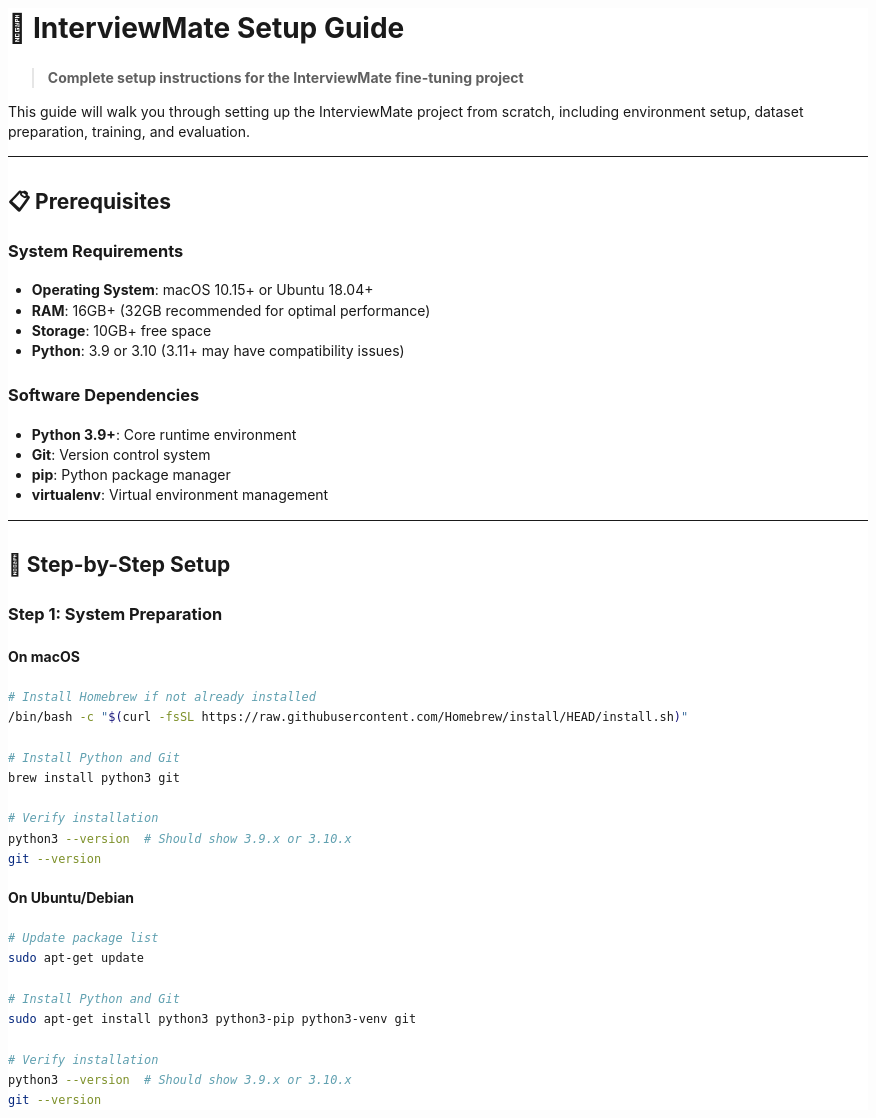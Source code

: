 # 🚀 InterviewMate Setup Guide

> **Complete setup instructions for the InterviewMate fine-tuning project**

This guide will walk you through setting up the InterviewMate project from scratch, including environment setup, dataset preparation, training, and evaluation.

---

## 📋 Prerequisites

### System Requirements
- **Operating System**: macOS 10.15+ or Ubuntu 18.04+
- **RAM**: 16GB+ (32GB recommended for optimal performance)
- **Storage**: 10GB+ free space
- **Python**: 3.9 or 3.10 (3.11+ may have compatibility issues)

### Software Dependencies
- **Python 3.9+**: Core runtime environment
- **Git**: Version control system
- **pip**: Python package manager
- **virtualenv**: Virtual environment management

---

## 🔧 Step-by-Step Setup

### Step 1: System Preparation

#### On macOS
```bash
# Install Homebrew if not already installed
/bin/bash -c "$(curl -fsSL https://raw.githubusercontent.com/Homebrew/install/HEAD/install.sh)"

# Install Python and Git
brew install python3 git

# Verify installation
python3 --version  # Should show 3.9.x or 3.10.x
git --version
```

#### On Ubuntu/Debian
```bash
# Update package list
sudo apt-get update

# Install Python and Git
sudo apt-get install python3 python3-pip python3-venv git

# Verify installation
python3 --version  # Should show 3.9.x or 3.10.x
git --version
```
